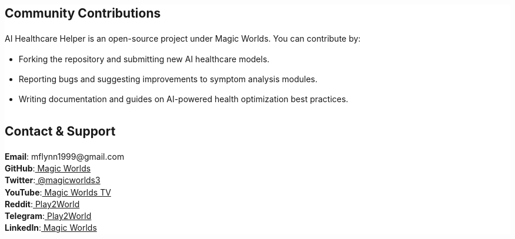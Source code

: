 
## Community Contributions

AI Healthcare Helper is an open-source project under Magic Worlds. You can contribute by:

- Forking the repository and submitting new AI healthcare models.

- Reporting bugs and suggesting improvements to symptom analysis modules.

- Writing documentation and guides on AI-powered health optimization best practices.


## Contact & Support

**Email**: mflynn1999\@gmail.com\
**GitHub**:[ Magic Worlds](https://github.com/orgs/MeetYourAI/repositories)\
**Twitter**:[ @magicworlds3](https://x.com/magicworlds3)\
**YouTube**:[ Magic Worlds TV](https://youtube.com/@magicworldstv)\
**Reddit**:[ Play2World](https://www.reddit.com/user/Play2World/)\
**Telegram**:[ Play2World](https://t.me/Play2World)\
**LinkedIn**:[ Magic Worlds](https://www.linkedin.com/company/magic-worlds/)